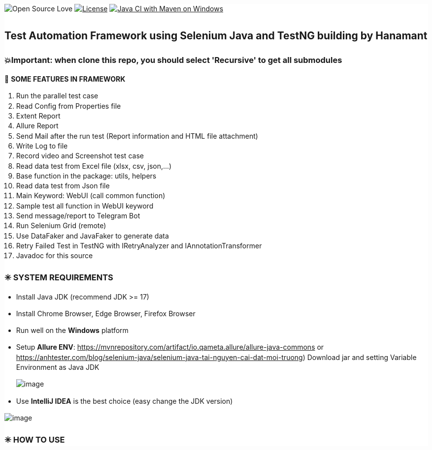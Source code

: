 ![Open Source Love](https://badges.frapsoft.com/os/v1/open-source.svg?v=103)
[![License](https://img.shields.io/badge/License-Apache%202.0-blue.svg)](https://opensource.org/licenses/Apache-2.0)
[![Java CI with Maven on Windows](https://github.com/anhtester/AutomationFrameworkSelenium/actions/workflows/maven.yml/badge.svg)](https://github.com/anhtester/AutomationFrameworkSelenium/actions/workflows/maven.yml)

## Test Automation Framework using Selenium Java and TestNG building by Hanamant

### **💥Important**: when clone this repo, you should select '**Recursive**' to get all submodules

🔆 **SOME FEATURES IN FRAMEWORK**

1. Run the parallel test case
2. Read Config from Properties file
3. Extent Report
4. Allure Report
5. Send Mail after the run test (Report information and HTML file attachment)
6. Write Log to file
7. Record video and Screenshot test case
8. Read data test from Excel file (xlsx, csv, json,...)
9. Base function in the package: utils, helpers
10. Read data test from Json file
11. Main Keyword: WebUI (call common function)
12. Sample test all function in WebUI keyword
13. Send message/report to Telegram Bot
14. Run Selenium Grid (remote)
15. Use DataFaker and JavaFaker to generate data
16. Retry Failed Test in TestNG with IRetryAnalyzer and IAnnotationTransformer
17. Javadoc for this source

### ✳️ **SYSTEM REQUIREMENTS**

- Install Java JDK (recommend JDK >= 17)
- Install Chrome Browser, Edge Browser, Firefox Browser
- Run well on the **Windows** platform
- Setup **Allure ENV**:
  https://mvnrepository.com/artifact/io.qameta.allure/allure-java-commons
  or
  https://anhtester.com/blog/selenium-java/selenium-java-tai-nguyen-cai-dat-moi-truong)
  Download jar and setting Variable Environment as Java JDK

  ![image](https://user-images.githubusercontent.com/87883620/161661705-b8706957-5a26-4faf-8ddf-2f9aef78418e.png)

- Use **IntelliJ IDEA** is the best choice (easy change the JDK version)

![image](https://user-images.githubusercontent.com/87883620/161707184-7ad558f2-0d7d-4851-bfd6-2796d4e46593.png)

### ✳️ **HOW TO USE**
